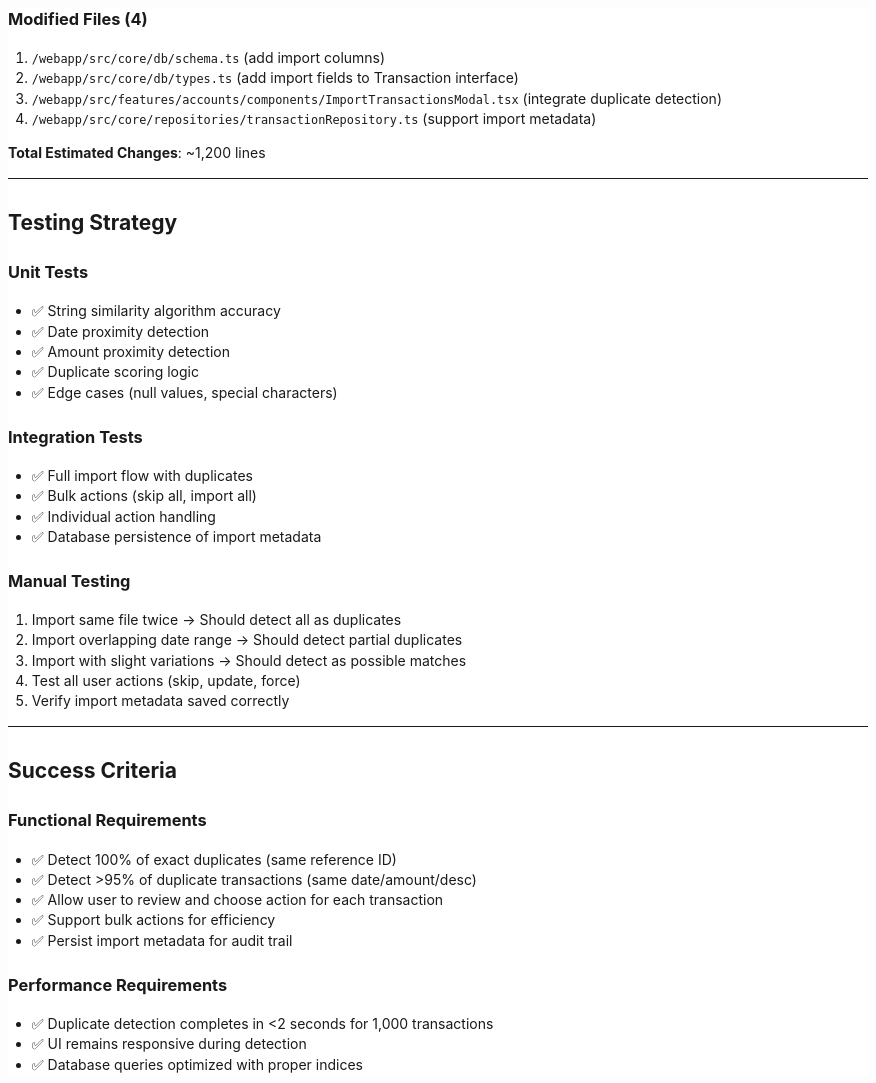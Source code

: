 ### Modified Files (4)
1. `/webapp/src/core/db/schema.ts` (add import columns)
2. `/webapp/src/core/db/types.ts` (add import fields to Transaction interface)
3. `/webapp/src/features/accounts/components/ImportTransactionsModal.tsx` (integrate duplicate detection)
4. `/webapp/src/core/repositories/transactionRepository.ts` (support import metadata)

**Total Estimated Changes**: ~1,200 lines

---

## Testing Strategy

### Unit Tests
- ✅ String similarity algorithm accuracy
- ✅ Date proximity detection
- ✅ Amount proximity detection
- ✅ Duplicate scoring logic
- ✅ Edge cases (null values, special characters)

### Integration Tests
- ✅ Full import flow with duplicates
- ✅ Bulk actions (skip all, import all)
- ✅ Individual action handling
- ✅ Database persistence of import metadata

### Manual Testing
1. Import same file twice → Should detect all as duplicates
2. Import overlapping date range → Should detect partial duplicates
3. Import with slight variations → Should detect as possible matches
4. Test all user actions (skip, update, force)
5. Verify import metadata saved correctly

---

## Success Criteria

### Functional Requirements
- ✅ Detect 100% of exact duplicates (same reference ID)
- ✅ Detect >95% of duplicate transactions (same date/amount/desc)
- ✅ Allow user to review and choose action for each transaction
- ✅ Support bulk actions for efficiency
- ✅ Persist import metadata for audit trail

### Performance Requirements
- ✅ Duplicate detection completes in <2 seconds for 1,000 transactions
- ✅ UI remains responsive during detection
- ✅ Database queries optimized with proper indices
